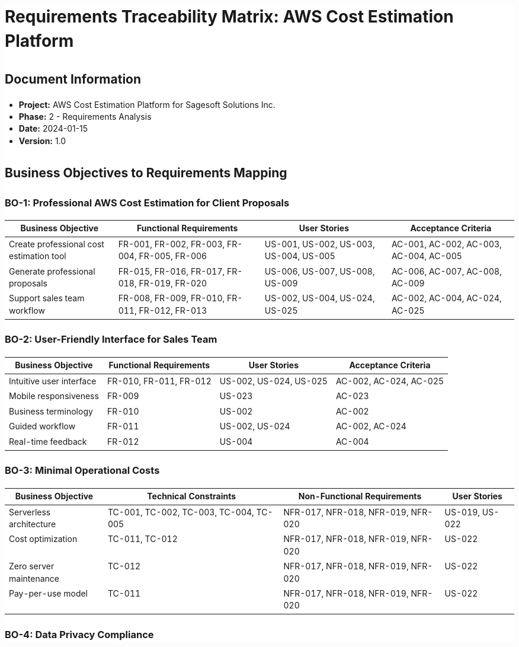 # Requirements Traceability Matrix: AWS Cost Estimation Platform

## Document Information
- **Project:** AWS Cost Estimation Platform for Sagesoft Solutions Inc.
- **Phase:** 2 - Requirements Analysis
- **Date:** 2024-01-15
- **Version:** 1.0

## Business Objectives to Requirements Mapping

### BO-1: Professional AWS Cost Estimation for Client Proposals

| Business Objective | Functional Requirements | User Stories | Acceptance Criteria |
|-------------------|------------------------|--------------|-------------------|
| Create professional cost estimation tool | FR-001, FR-002, FR-003, FR-004, FR-005, FR-006 | US-001, US-002, US-003, US-004, US-005 | AC-001, AC-002, AC-003, AC-004, AC-005 |
| Generate professional proposals | FR-015, FR-016, FR-017, FR-018, FR-019, FR-020 | US-006, US-007, US-008, US-009 | AC-006, AC-007, AC-008, AC-009 |
| Support sales team workflow | FR-008, FR-009, FR-010, FR-011, FR-012, FR-013 | US-002, US-004, US-024, US-025 | AC-002, AC-004, AC-024, AC-025 |

### BO-2: User-Friendly Interface for Sales Team

| Business Objective | Functional Requirements | User Stories | Acceptance Criteria |
|-------------------|------------------------|--------------|-------------------|
| Intuitive user interface | FR-010, FR-011, FR-012 | US-002, US-024, US-025 | AC-002, AC-024, AC-025 |
| Mobile responsiveness | FR-009 | US-023 | AC-023 |
| Business terminology | FR-010 | US-002 | AC-002 |
| Guided workflow | FR-011 | US-002, US-024 | AC-002, AC-024 |
| Real-time feedback | FR-012 | US-004 | AC-004 |

### BO-3: Minimal Operational Costs

| Business Objective | Technical Constraints | Non-Functional Requirements | User Stories |
|-------------------|---------------------|---------------------------|--------------|
| Serverless architecture | TC-001, TC-002, TC-003, TC-004, TC-005 | NFR-017, NFR-018, NFR-019, NFR-020 | US-019, US-022 |
| Cost optimization | TC-011, TC-012 | NFR-017, NFR-018, NFR-019, NFR-020 | US-022 |
| Zero server maintenance | TC-012 | NFR-017, NFR-018, NFR-019, NFR-020 | US-022 |
| Pay-per-use model | TC-011 | NFR-017, NFR-018, NFR-019, NFR-020 | US-022 |

### BO-4: Data Privacy Compliance

